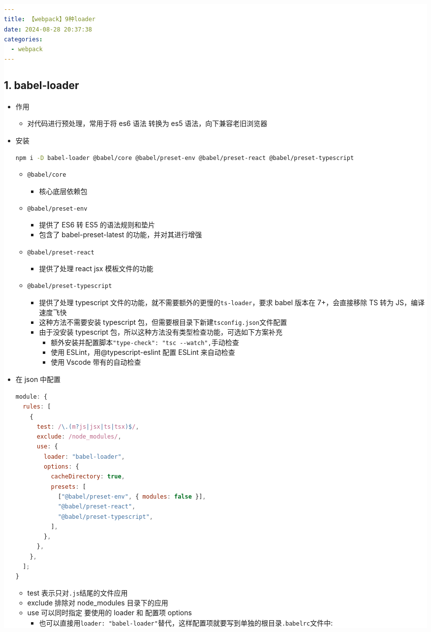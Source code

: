 ```yaml
---
title: 【webpack】9种loader
date: 2024-08-28 20:37:38
categories:
  - webpack
---
```


## 1. babel-loader

- 作用

  - 对代码进行预处理，常用于将 es6 语法 转换为 es5 语法，向下兼容老旧浏览器



- 安装

  ```bash
  npm i -D babel-loader @babel/core @babel/preset-env @babel/preset-react @babel/preset-typescript
  ```

  - `@babel/core`

    - 核心底层依赖包

  - `@babel/preset-env`

    - 提供了 ES6 转 ES5 的语法规则和垫片
    - 包含了 babel-preset-latest 的功能，并对其进行增强

  - `@babel/preset-react`

    - 提供了处理 react jsx 模板文件的功能

  - `@babel/preset-typescript`
    - 提供了处理 typescript 文件的功能，就不需要额外的更慢的`ts-loader`，要求 babel 版本在 7+，会直接移除 TS 转为 JS，编译速度飞快
    - 这种方法不需要安装 typescript 包，但需要根目录下新建`tsconfig.json`文件配置
    - 由于没安装 typescript 包，所以这种方法没有类型检查功能，可选如下方案补充
      - 额外安装并配置脚本`"type-check": "tsc --watch",`手动检查
      - 使用 ESLint，用@typescript-eslint 配置 ESLint 来自动检查
      - 使用 Vscode 带有的自动检查

- 在 json 中配置
  ```js
  module: {
    rules: [
      {
        test: /\.(m?js|jsx|ts|tsx)$/,
        exclude: /node_modules/,
        use: {
          loader: "babel-loader",
          options: {
            cacheDirectory: true,
            presets: [
              ["@babel/preset-env", { modules: false }],
              "@babel/preset-react",
              "@babel/preset-typescript",
            ],
          },
        },
      },
    ];
  }
  ```
  - test 表示只对`.js`结尾的文件应用
  - exclude 排除对 node_modules 目录下的应用
  - use 可以同时指定 要使用的 loader 和 配置项 options
    - 也可以直接用`loader: "babel-loader"`替代，这样配置项就要写到单独的根目录`.babelrc`文件中: